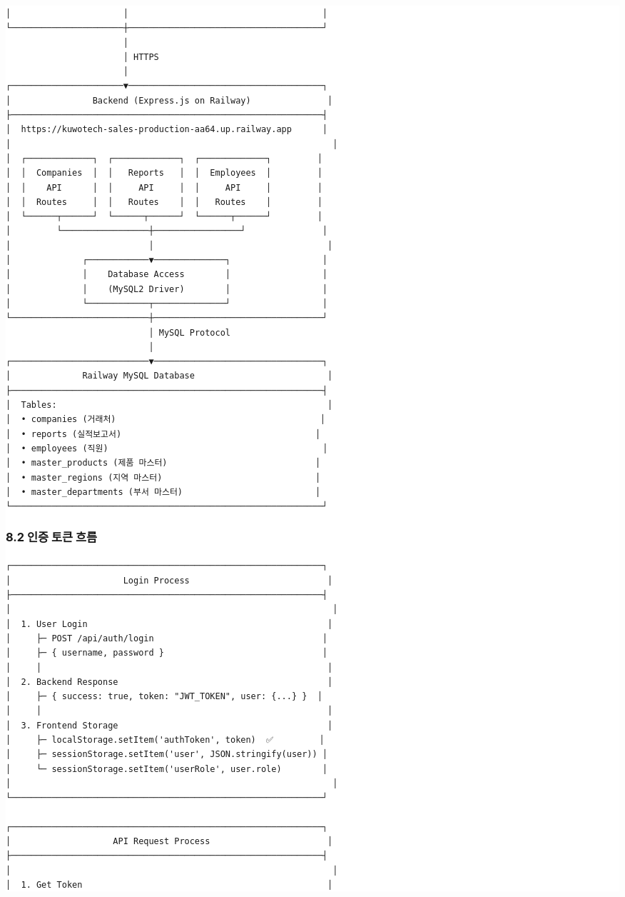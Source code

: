 ```
│                      │                                      │
└──────────────────────┼──────────────────────────────────────┘
                       │
                       │ HTTPS
                       │
┌──────────────────────▼──────────────────────────────────────┐
│                Backend (Express.js on Railway)               │
├─────────────────────────────────────────────────────────────┤
│  https://kuwotech-sales-production-aa64.up.railway.app      │
│                                                               │
│  ┌─────────────┐  ┌─────────────┐  ┌─────────────┐         │
│  │  Companies  │  │   Reports   │  │  Employees  │         │
│  │    API      │  │     API     │  │     API     │         │
│  │  Routes     │  │   Routes    │  │   Routes    │         │
│  └──────┬──────┘  └──────┬──────┘  └──────┬──────┘         │
│         └─────────────────┼─────────────────┘               │
│                           │                                  │
│              ┌────────────▼──────────────┐                  │
│              │    Database Access        │                  │
│              │    (MySQL2 Driver)        │                  │
│              └────────────┬──────────────┘                  │
└───────────────────────────┼─────────────────────────────────┘
                            │ MySQL Protocol
                            │
┌───────────────────────────▼─────────────────────────────────┐
│              Railway MySQL Database                          │
├─────────────────────────────────────────────────────────────┤
│  Tables:                                                     │
│  • companies (거래처)                                        │
│  • reports (실적보고서)                                      │
│  • employees (직원)                                          │
│  • master_products (제품 마스터)                             │
│  • master_regions (지역 마스터)                              │
│  • master_departments (부서 마스터)                          │
└─────────────────────────────────────────────────────────────┘
```

### 8.2 인증 토큰 흐름

```
┌─────────────────────────────────────────────────────────────┐
│                      Login Process                           │
├─────────────────────────────────────────────────────────────┤
│                                                               │
│  1. User Login                                               │
│     ├─ POST /api/auth/login                                 │
│     ├─ { username, password }                               │
│     │                                                        │
│  2. Backend Response                                         │
│     ├─ { success: true, token: "JWT_TOKEN", user: {...} }  │
│     │                                                        │
│  3. Frontend Storage                                         │
│     ├─ localStorage.setItem('authToken', token)  ✅         │
│     ├─ sessionStorage.setItem('user', JSON.stringify(user)) │
│     └─ sessionStorage.setItem('userRole', user.role)        │
│                                                               │
└─────────────────────────────────────────────────────────────┘

┌─────────────────────────────────────────────────────────────┐
│                    API Request Process                       │
├─────────────────────────────────────────────────────────────┤
│                                                               │
│  1. Get Token                                                │
```
